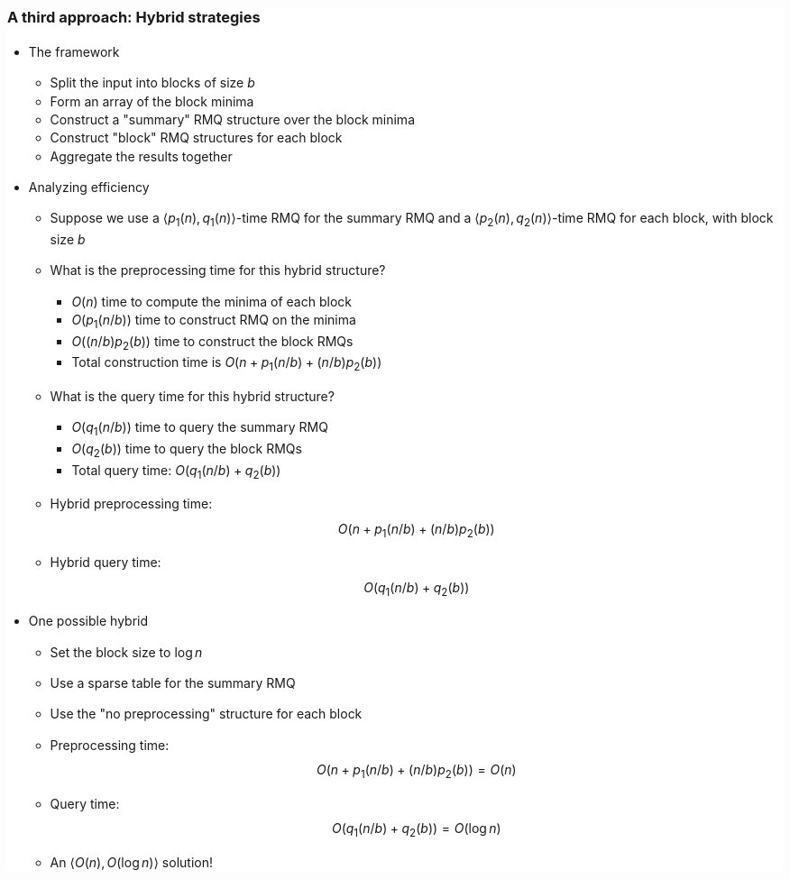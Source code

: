 

### A third approach: Hybrid strategies

* The framework

  * Split the input into blocks of size $b$
  * Form an array of the block minima
  * Construct a "summary" RMQ structure over the block minima
  * Construct "block" RMQ structures for each block
  * Aggregate the results together

* Analyzing efficiency

  * Suppose we use a $\langle p_1(n), q_1(n)\rangle$-time RMQ for the summary RMQ and a $\langle p_2(n), q_2(n)\rangle$-time RMQ for each block, with block size $b$

  * What is the preprocessing time for this hybrid structure?

    * $O(n)$ time to compute the minima of each block
    * $O(p_1(n/b))$ time to construct RMQ on the minima
    * $O((n/b) p_2(b))$ time to construct the block RMQs
    * Total construction time is $O(n+p_1(n/b)+(n/b)p_2(b))$

  * What is the query time for this hybrid structure?

    * $O(q_1(n/b))$ time to query the summary RMQ
    * $O(q_2(b))$ time to query the block RMQs
    * Total query time: $O(q_1(n/b)+q_2(b))$

  * Hybrid preprocessing time:
    $$
    O(n+p_1(n/b)+ (n/b)p_2(b))
    $$

  * Hybrid query time:
    $$
    O(q_1(n/b)+q_2(b))
    $$

* One possible hybrid

  * Set the block size to $\log n$

  * Use a sparse table for the summary RMQ

  * Use the "no preprocessing" structure for each block

  * Preprocessing time:
    $$
    O(n + p_1(n/b) + (n/b)p_2(b))=O(n)
    $$

  * Query time:
    $$
    O(q_1(n/b) + q_2(b)) = O(\log n)
    $$

  * An $\langle O(n), O(\log n)\rangle$ solution!
